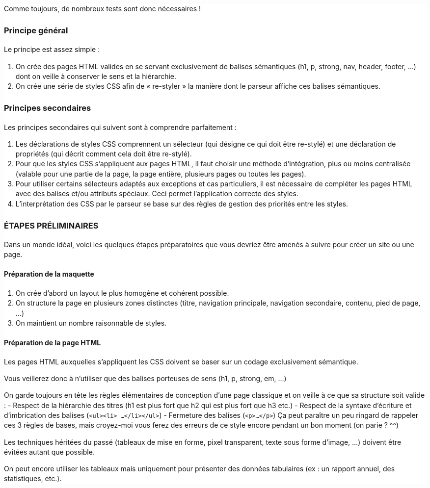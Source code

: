 Comme toujours, de nombreux tests sont donc nécessaires !

### Principe général
Le principe est assez simple :
1. On crée des pages HTML valides en se servant exclusivement de balises sémantiques (h1, p, strong, nav, header, footer, …) dont on veille à conserver le sens et la hiérarchie.
2. On crée une série de styles CSS afin de « re-styler » la manière dont le parseur affiche ces balises sémantiques.


### Principes secondaires
Les principes secondaires qui suivent sont à comprendre parfaitement :
1. Les déclarations de styles CSS comprennent un sélecteur (qui désigne ce qui doit être re-stylé) et une déclaration de propriétés (qui décrit comment cela doit être re-stylé).
2. Pour que les styles CSS s’appliquent aux pages HTML, il faut choisir une méthode d’intégration, plus ou moins centralisée (valable pour une partie de la page, la page entière, plusieurs pages ou toutes les pages).
3. Pour utiliser certains sélecteurs adaptés aux exceptions et cas particuliers, il est nécessaire de compléter les pages HTML avec des balises et/ou attributs spéciaux. Ceci permet l’application correcte des styles.
4. L’interprétation des CSS par le parseur se base sur des règles de gestion des priorités entre les styles.


### ÉTAPES PRÉLIMINAIRES

Dans un monde idéal, voici les quelques étapes préparatoires que vous devriez être amenés à suivre pour créer un site ou une page.

#### Préparation de la maquette
1. On crée d’abord un layout le plus homogène et cohérent possible.
2. On structure la page en plusieurs zones distinctes (titre, navigation principale, navigation secondaire, contenu, pied de page, …)
3. On maintient un nombre raisonnable de styles.

#### Préparation de la page HTML
Les pages HTML auxquelles s’appliquent les CSS doivent se baser sur un codage exclusivement sémantique.

Vous veillerez donc à n’utiliser que des balises porteuses de sens (h1, p, strong, em, …)

 On garde toujours en tête les règles élémentaires de conception d’une page classique et on veille à ce que sa structure soit valide : - Respect de la hiérarchie des titres (h1 est plus fort que h2 qui est plus fort que h3 etc.) - Respect de la syntaxe d’écriture et d’imbrication des balises (```<ul><li> …</li></ul>```) - Fermeture des balises (```<p>…</p>```) Ça peut paraître un peu ringard de rappeler ces 3 règles de bases, mais croyez-moi vous ferez des erreurs de ce style encore pendant un bon moment (on parie ? ^^)

Les techniques héritées du passé (tableaux de mise en forme, pixel transparent, texte sous forme d’image, …) doivent être évitées autant que possible.

On peut encore utiliser les tableaux mais uniquement pour présenter des données tabulaires (ex : un rapport annuel, des statistiques, etc.).

